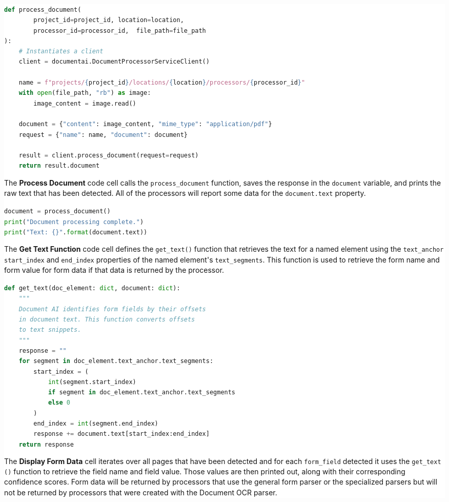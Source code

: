 ```python
def process_document(
        project_id=project_id, location=location,
        processor_id=processor_id,  file_path=file_path
):
    # Instantiates a client
    client = documentai.DocumentProcessorServiceClient()
    
    name = f"projects/{project_id}/locations/{location}/processors/{processor_id}"
    with open(file_path, "rb") as image:
        image_content = image.read()
    
    document = {"content": image_content, "mime_type": "application/pdf"}
    request = {"name": name, "document": document}
    
    result = client.process_document(request=request)
    return result.document
```

The **Process Document** code cell calls the `process_document` function, saves the response in the `document` variable, and prints the raw text that has been detected. All of the processors will report some data for the `document.text` property.

```python
document = process_document()
print("Document processing complete.")
print("Text: {}".format(document.text))
```

The **Get Text Function** code cell defines the `get_text()` function that retrieves the text for a named element using the `text_anchor` `start_index` and `end_index` properties of the named element's `text_segments`. This function is used to retrieve the form name and form value for form data if that data is returned by the processor.

```python
def get_text(doc_element: dict, document: dict):
    """
    Document AI identifies form fields by their offsets
    in document text. This function converts offsets
    to text snippets.
    """
    response = ""
    for segment in doc_element.text_anchor.text_segments:
        start_index = (
            int(segment.start_index)
            if segment in doc_element.text_anchor.text_segments
            else 0
        )
        end_index = int(segment.end_index)
        response += document.text[start_index:end_index]
    return response
```

The **Display Form Data** cell iterates over all pages that have been detected and for each `form_field` detected it uses the `get_text()` function to retrieve the field name and field value. Those values are then printed out, along with their corresponding confidence scores. Form data will be returned by processors that use the general form parser or the specialized parsers but will not be returned by processors that were created with the Document OCR parser.
